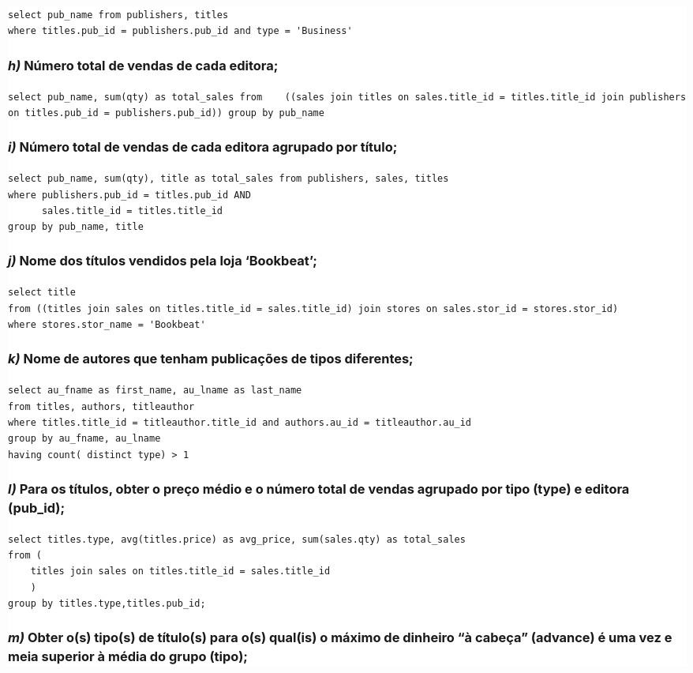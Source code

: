 ```
select pub_name from publishers, titles
where titles.pub_id = publishers.pub_id and	type = 'Business'
```

### *h)* Número total de vendas de cada editora; 

```
select pub_name, sum(qty) as total_sales from	 ((sales join titles on sales.title_id = titles.title_id join publishers on titles.pub_id = publishers.pub_id)) group by pub_name

```

### *i)* Número total de vendas de cada editora agrupado por título; 

```
select pub_name, sum(qty), title as total_sales from publishers, sales, titles
where publishers.pub_id = titles.pub_id AND
      sales.title_id = titles.title_id
group by pub_name, title	
```

### *j)* Nome dos títulos vendidos pela loja ‘Bookbeat’; 

```
select title
from ((titles join sales on titles.title_id = sales.title_id) join stores on sales.stor_id = stores.stor_id)
where stores.stor_name = 'Bookbeat'
```

### *k)* Nome de autores que tenham publicações de tipos diferentes; 

```
select au_fname as first_name, au_lname as last_name
from titles, authors, titleauthor
where titles.title_id = titleauthor.title_id and authors.au_id = titleauthor.au_id
group by au_fname, au_lname
having count( distinct type) > 1
```

### *l)* Para os títulos, obter o preço médio e o número total de vendas agrupado por tipo (type) e editora (pub_id);

```
select titles.type, avg(titles.price) as avg_price, sum(sales.qty) as total_sales
from (
    titles join sales on titles.title_id = sales.title_id
    )
group by titles.type,titles.pub_id;
```

### *m)* Obter o(s) tipo(s) de título(s) para o(s) qual(is) o máximo de dinheiro “à cabeça” (advance) é uma vez e meia superior à média do grupo (tipo);
